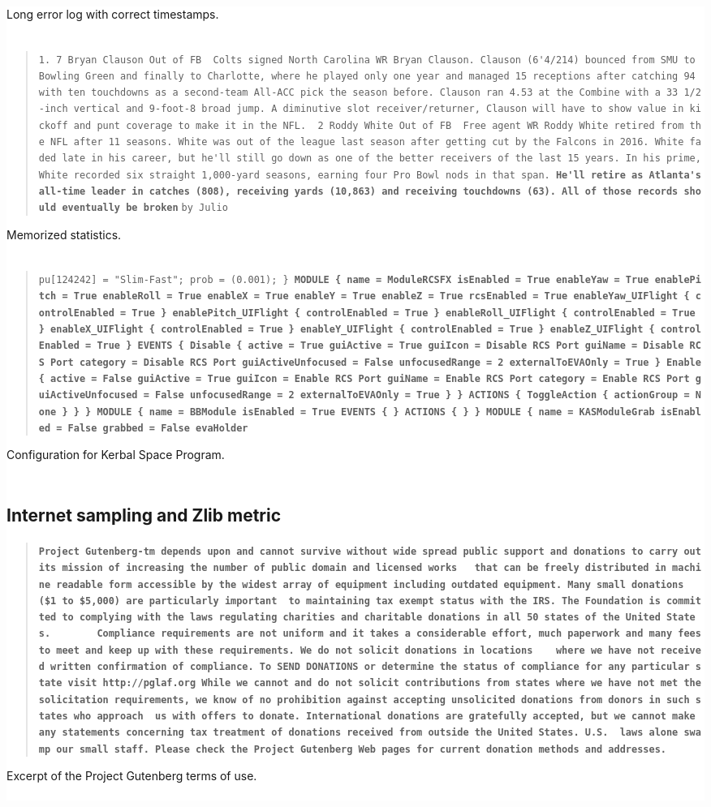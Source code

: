 Long error log with correct timestamps.
<br><br>
  
> ```1. 7 Bryan Clauson Out of FB  Colts signed North Carolina WR Bryan Clauson. Clauson (6'4/214) bounced from SMU to Bowling Green and finally to Charlotte, where he played only one year and managed 15 receptions after catching 94 with ten touchdowns as a second-team All-ACC pick the season before. Clauson ran 4.53 at the Combine with a 33 1/2-inch vertical and 9-foot-8 broad jump. A diminutive slot receiver/returner, Clauson will have to show value in kickoff and punt coverage to make it in the NFL.  2 Roddy White Out of FB  Free agent WR Roddy White retired from the NFL after 11 seasons. White was out of the league last season after getting cut by the Falcons in 2016. White faded late in his career, but he'll still go down as one of the better receivers of the last 15 years. In his prime, White recorded six straight 1,000-yard seasons, earning four Pro Bowl nods in that span. ```**```He'll retire as Atlanta's all-time leader in catches (808), receiving yards (10,863) and receiving touchdowns (63). All of those records should eventually be broken```** ```by Julio```

Memorized statistics.
<br><br>
  
> ```pu[124242] = "Slim-Fast"; prob = (0.001); } ```**```MODULE { name = ModuleRCSFX isEnabled = True enableYaw = True enablePitch = True enableRoll = True enableX = True enableY = True enableZ = True rcsEnabled = True enableYaw_UIFlight { controlEnabled = True } enablePitch_UIFlight { controlEnabled = True } enableRoll_UIFlight { controlEnabled = True } enableX_UIFlight { controlEnabled = True } enableY_UIFlight { controlEnabled = True } enableZ_UIFlight { controlEnabled = True } EVENTS { Disable { active = True guiActive = True guiIcon = Disable RCS Port guiName = Disable RCS Port category = Disable RCS Port guiActiveUnfocused = False unfocusedRange = 2 externalToEVAOnly = True } Enable { active = False guiActive = True guiIcon = Enable RCS Port guiName = Enable RCS Port category = Enable RCS Port guiActiveUnfocused = False unfocusedRange = 2 externalToEVAOnly = True } } ACTIONS { ToggleAction { actionGroup = None } } } MODULE { name = BBModule isEnabled = True EVENTS { } ACTIONS { } } MODULE { name = KASModuleGrab isEnabled = False grabbed = False evaHolder```**
  
Configuration for Kerbal Space Program.
<br><br>

## Internet sampling and Zlib metric

> **```Project Gutenberg-tm depends upon and cannot survive without wide spread public support and donations to carry out its mission of increasing the number of public domain and licensed works   that can be freely distributed in machine readable form accessible by the widest array of equipment including outdated equipment. Many small donations ($1 to $5,000) are particularly important  to maintaining tax exempt status with the IRS. The Foundation is committed to complying with the laws regulating charities and charitable donations in all 50 states of the United States.        Compliance requirements are not uniform and it takes a considerable effort, much paperwork and many fees to meet and keep up with these requirements. We do not solicit donations in locations    where we have not received written confirmation of compliance. To SEND DONATIONS or determine the status of compliance for any particular state visit http://pglaf.org While we cannot and do not solicit contributions from states where we have not met the solicitation requirements, we know of no prohibition against accepting unsolicited donations from donors in such states who approach  us with offers to donate. International donations are gratefully accepted, but we cannot make any statements concerning tax treatment of donations received from outside the United States. U.S.  laws alone swamp our small staff. Please check the Project Gutenberg Web pages for current donation methods and addresses.```**

Excerpt of the Project Gutenberg terms of use.
<br><br>
  